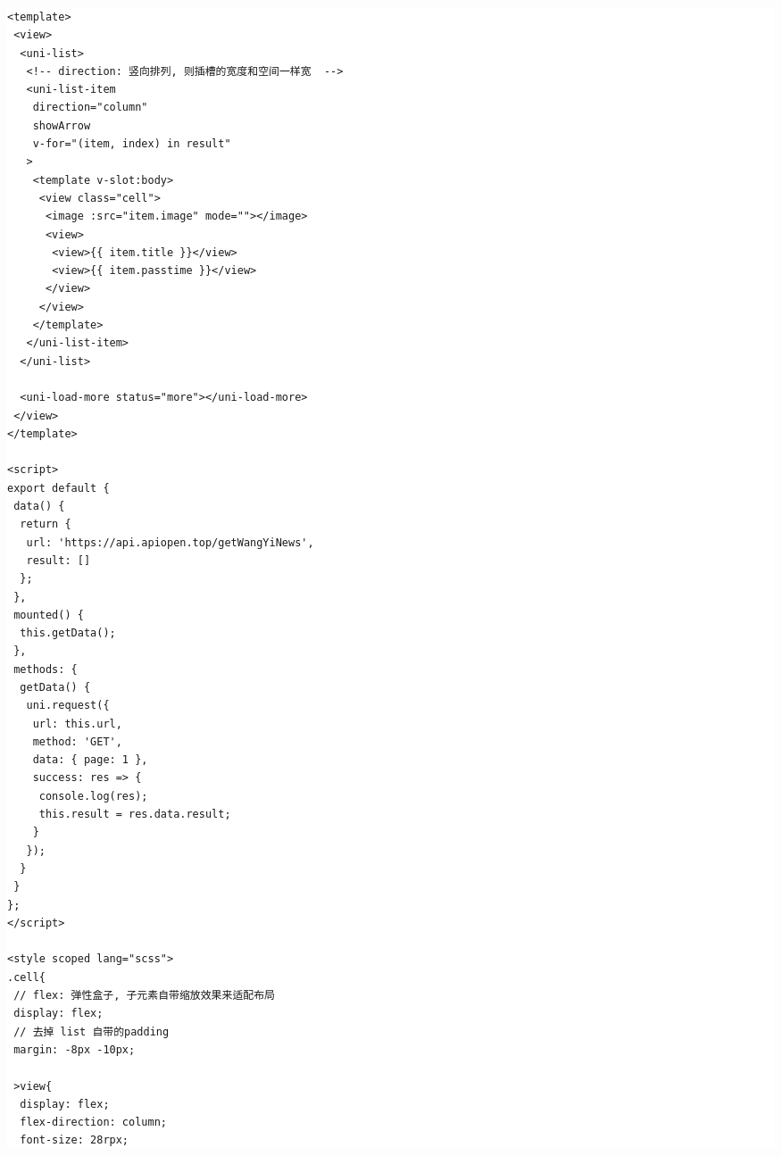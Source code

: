 ```vue
<template>
 <view>
  <uni-list>
   <!-- direction: 竖向排列, 则插槽的宽度和空间一样宽  -->
   <uni-list-item
    direction="column"
    showArrow
    v-for="(item, index) in result"
   >
    <template v-slot:body>
     <view class="cell">
      <image :src="item.image" mode=""></image>
      <view>
       <view>{{ item.title }}</view>
       <view>{{ item.passtime }}</view>
      </view>
     </view>
    </template>
   </uni-list-item>
  </uni-list>
  
  <uni-load-more status="more"></uni-load-more>
 </view>
</template>

<script>
export default {
 data() {
  return {
   url: 'https://api.apiopen.top/getWangYiNews',
   result: []
  };
 },
 mounted() {
  this.getData();
 },
 methods: {
  getData() {
   uni.request({
    url: this.url,
    method: 'GET',
    data: { page: 1 },
    success: res => {
     console.log(res);
     this.result = res.data.result;
    }
   });
  }
 }
};
</script>

<style scoped lang="scss">
.cell{
 // flex: 弹性盒子, 子元素自带缩放效果来适配布局
 display: flex;
 // 去掉 list 自带的padding
 margin: -8px -10px;
 
 >view{
  display: flex;
  flex-direction: column;
  font-size: 28rpx;
```